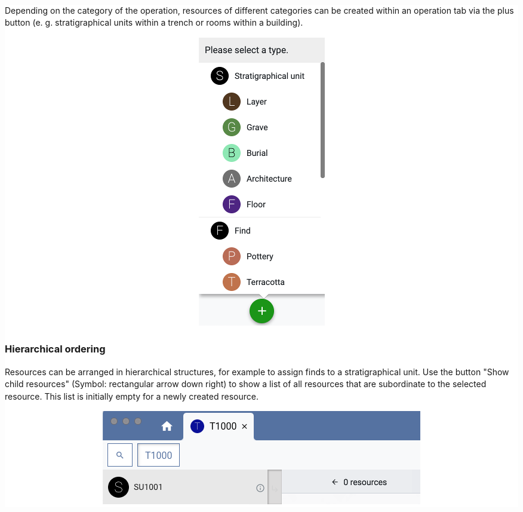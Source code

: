 Depending on the category of the operation, resources of different categories can be created within an
operation tab via the plus button (e. g. stratigraphical units within a trench or rooms within a building).

<p align="center"><img src="images/en/resources/create_more.png" alt="Create resource"/></p>

### 


### Hierarchical ordering

Resources can be arranged in hierarchical structures, for example to assign finds to a stratigraphical unit.
Use the button "Show child resources" (Symbol: rectangular arrow down right) to show a list of all resources
that are subordinate to the selected resource. This list is initially empty for a newly created resource.

<p align="center"><img src="images/en/resources/open_collection.png" alt="Open collection"/></p>
